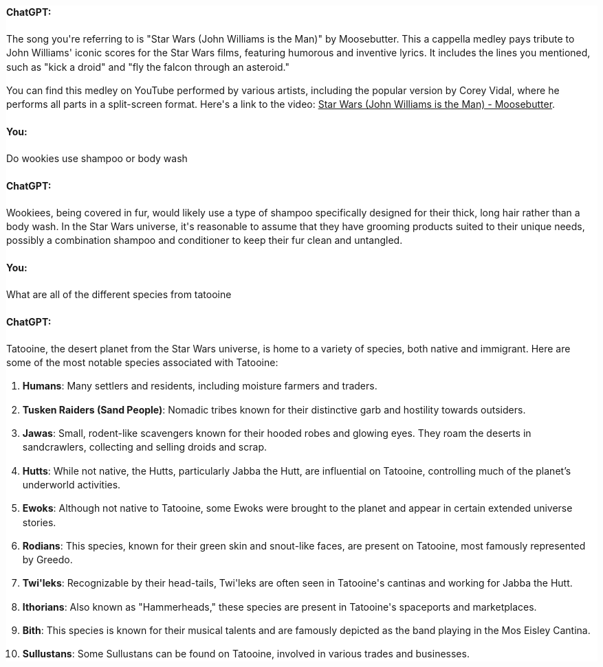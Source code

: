 #### ChatGPT:
The song you're referring to is "Star Wars (John Williams is the Man)" by Moosebutter. This a cappella medley pays tribute to John Williams' iconic scores for the Star Wars films, featuring humorous and inventive lyrics. It includes the lines you mentioned, such as "kick a droid" and "fly the falcon through an asteroid."

You can find this medley on YouTube performed by various artists, including the popular version by Corey Vidal, where he performs all parts in a split-screen format. Here's a link to the video: [Star Wars (John Williams is the Man) - Moosebutter](https://www.youtube.com/watch?v=PgUMC23DxBY).


#### You:
Do wookies use shampoo or body wash

#### ChatGPT:
Wookiees, being covered in fur, would likely use a type of shampoo specifically designed for their thick, long hair rather than a body wash. In the Star Wars universe, it's reasonable to assume that they have grooming products suited to their unique needs, possibly a combination shampoo and conditioner to keep their fur clean and untangled.


#### You:
What are all of the different species from tatooine

#### ChatGPT:
Tatooine, the desert planet from the Star Wars universe, is home to a variety of species, both native and immigrant. Here are some of the most notable species associated with Tatooine:

1. **Humans**: Many settlers and residents, including moisture farmers and traders.

2. **Tusken Raiders (Sand People)**: Nomadic tribes known for their distinctive garb and hostility towards outsiders.

3. **Jawas**: Small, rodent-like scavengers known for their hooded robes and glowing eyes. They roam the deserts in sandcrawlers, collecting and selling droids and scrap.

4. **Hutts**: While not native, the Hutts, particularly Jabba the Hutt, are influential on Tatooine, controlling much of the planet’s underworld activities.

5. **Ewoks**: Although not native to Tatooine, some Ewoks were brought to the planet and appear in certain extended universe stories.

6. **Rodians**: This species, known for their green skin and snout-like faces, are present on Tatooine, most famously represented by Greedo.

7. **Twi'leks**: Recognizable by their head-tails, Twi'leks are often seen in Tatooine's cantinas and working for Jabba the Hutt.

8. **Ithorians**: Also known as "Hammerheads," these species are present in Tatooine's spaceports and marketplaces.

9. **Bith**: This species is known for their musical talents and are famously depicted as the band playing in the Mos Eisley Cantina.

10. **Sullustans**: Some Sullustans can be found on Tatooine, involved in various trades and businesses.
